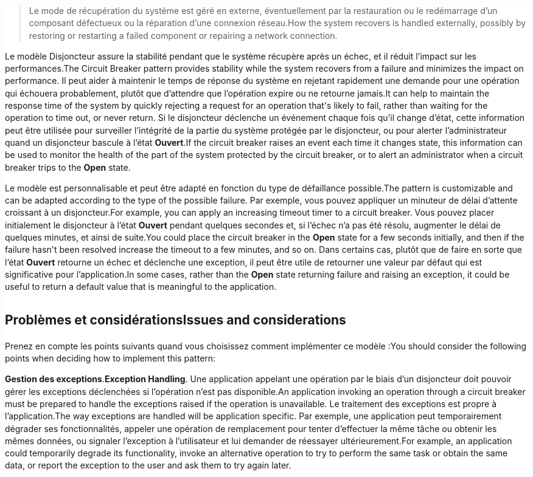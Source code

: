 > <span data-ttu-id="05f22-152">Le mode de récupération du système est géré en externe, éventuellement par la restauration ou le redémarrage d’un composant défectueux ou la réparation d’une connexion réseau.</span><span class="sxs-lookup"><span data-stu-id="05f22-152">How the system recovers is handled externally, possibly by restoring or restarting a failed component or repairing a network connection.</span></span>

<span data-ttu-id="05f22-153">Le modèle Disjoncteur assure la stabilité pendant que le système récupère après un échec, et il réduit l’impact sur les performances.</span><span class="sxs-lookup"><span data-stu-id="05f22-153">The Circuit Breaker pattern provides stability while the system recovers from a failure and minimizes the impact on performance.</span></span> <span data-ttu-id="05f22-154">Il peut aider à maintenir le temps de réponse du système en rejetant rapidement une demande pour une opération qui échouera probablement, plutôt que d’attendre que l’opération expire ou ne retourne jamais.</span><span class="sxs-lookup"><span data-stu-id="05f22-154">It can help to maintain the response time of the system by quickly rejecting a request for an operation that's likely to fail, rather than waiting for the operation to time out, or never return.</span></span> <span data-ttu-id="05f22-155">Si le disjoncteur déclenche un événement chaque fois qu’il change d’état, cette information peut être utilisée pour surveiller l’intégrité de la partie du système protégée par le disjoncteur, ou pour alerter l’administrateur quand un disjoncteur bascule à l’état **Ouvert**.</span><span class="sxs-lookup"><span data-stu-id="05f22-155">If the circuit breaker raises an event each time it changes state, this information can be used to monitor the health of the part of the system protected by the circuit breaker, or to alert an administrator when a circuit breaker trips to the **Open** state.</span></span>

<span data-ttu-id="05f22-156">Le modèle est personnalisable et peut être adapté en fonction du type de défaillance possible.</span><span class="sxs-lookup"><span data-stu-id="05f22-156">The pattern is customizable and can be adapted according to the type of the possible failure.</span></span> <span data-ttu-id="05f22-157">Par exemple, vous pouvez appliquer un minuteur de délai d’attente croissant à un disjoncteur.</span><span class="sxs-lookup"><span data-stu-id="05f22-157">For example, you can apply an increasing timeout timer to a circuit breaker.</span></span> <span data-ttu-id="05f22-158">Vous pouvez placer initialement le disjoncteur à l’état **Ouvert** pendant quelques secondes et, si l’échec n’a pas été résolu, augmenter le délai de quelques minutes, et ainsi de suite.</span><span class="sxs-lookup"><span data-stu-id="05f22-158">You could place the circuit breaker in the **Open** state for a few seconds initially, and then if the failure hasn't been resolved increase the timeout to a few minutes, and so on.</span></span> <span data-ttu-id="05f22-159">Dans certains cas, plutôt que de faire en sorte que l’état **Ouvert** retourne un échec et déclenche une exception, il peut être utile de retourner une valeur par défaut qui est significative pour l’application.</span><span class="sxs-lookup"><span data-stu-id="05f22-159">In some cases, rather than the **Open** state returning failure and raising an exception, it could be useful to return a default value that is meaningful to the application.</span></span>

## <a name="issues-and-considerations"></a><span data-ttu-id="05f22-160">Problèmes et considérations</span><span class="sxs-lookup"><span data-stu-id="05f22-160">Issues and considerations</span></span>

<span data-ttu-id="05f22-161">Prenez en compte les points suivants quand vous choisissez comment implémenter ce modèle :</span><span class="sxs-lookup"><span data-stu-id="05f22-161">You should consider the following points when deciding how to implement this pattern:</span></span>

<span data-ttu-id="05f22-162">**Gestion des exceptions**.</span><span class="sxs-lookup"><span data-stu-id="05f22-162">**Exception Handling**.</span></span> <span data-ttu-id="05f22-163">Une application appelant une opération par le biais d’un disjoncteur doit pouvoir gérer les exceptions déclenchées si l’opération n’est pas disponible.</span><span class="sxs-lookup"><span data-stu-id="05f22-163">An application invoking an operation through a circuit breaker must be prepared to handle the exceptions raised if the operation is unavailable.</span></span> <span data-ttu-id="05f22-164">Le traitement des exceptions est propre à l’application.</span><span class="sxs-lookup"><span data-stu-id="05f22-164">The way exceptions are handled will be application specific.</span></span> <span data-ttu-id="05f22-165">Par exemple, une application peut temporairement dégrader ses fonctionnalités, appeler une opération de remplacement pour tenter d’effectuer la même tâche ou obtenir les mêmes données, ou signaler l’exception à l’utilisateur et lui demander de réessayer ultérieurement.</span><span class="sxs-lookup"><span data-stu-id="05f22-165">For example, an application could temporarily degrade its functionality, invoke an alternative operation to try to perform the same task or obtain the same data, or report the exception to the user and ask them to try again later.</span></span>
